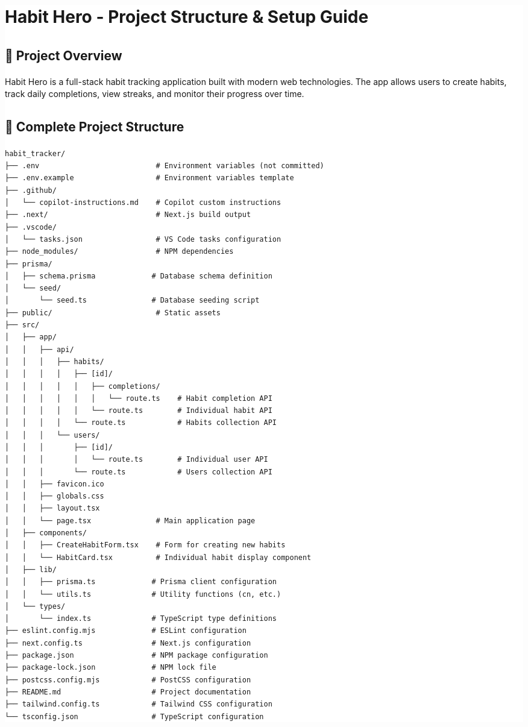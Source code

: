 # Habit Hero - Project Structure & Setup Guide

## 🎯 Project Overview

Habit Hero is a full-stack habit tracking application built with modern web technologies. The app allows users to create habits, track daily completions, view streaks, and monitor their progress over time.

## 📁 Complete Project Structure

```
habit_tracker/
├── .env                           # Environment variables (not committed)
├── .env.example                   # Environment variables template
├── .github/
│   └── copilot-instructions.md    # Copilot custom instructions
├── .next/                         # Next.js build output
├── .vscode/
│   └── tasks.json                 # VS Code tasks configuration
├── node_modules/                  # NPM dependencies
├── prisma/
│   ├── schema.prisma             # Database schema definition
│   └── seed/
│       └── seed.ts               # Database seeding script
├── public/                        # Static assets
├── src/
│   ├── app/
│   │   ├── api/
│   │   │   ├── habits/
│   │   │   │   ├── [id]/
│   │   │   │   │   ├── completions/
│   │   │   │   │   │   └── route.ts    # Habit completion API
│   │   │   │   │   └── route.ts        # Individual habit API
│   │   │   │   └── route.ts            # Habits collection API
│   │   │   └── users/
│   │   │       ├── [id]/
│   │   │       │   └── route.ts        # Individual user API
│   │   │       └── route.ts            # Users collection API
│   │   ├── favicon.ico
│   │   ├── globals.css
│   │   ├── layout.tsx
│   │   └── page.tsx               # Main application page
│   ├── components/
│   │   ├── CreateHabitForm.tsx    # Form for creating new habits
│   │   └── HabitCard.tsx          # Individual habit display component
│   ├── lib/
│   │   ├── prisma.ts             # Prisma client configuration
│   │   └── utils.ts              # Utility functions (cn, etc.)
│   └── types/
│       └── index.ts              # TypeScript type definitions
├── eslint.config.mjs             # ESLint configuration
├── next.config.ts                # Next.js configuration
├── package.json                  # NPM package configuration
├── package-lock.json             # NPM lock file
├── postcss.config.mjs            # PostCSS configuration
├── README.md                     # Project documentation
├── tailwind.config.ts            # Tailwind CSS configuration
└── tsconfig.json                 # TypeScript configuration
```
